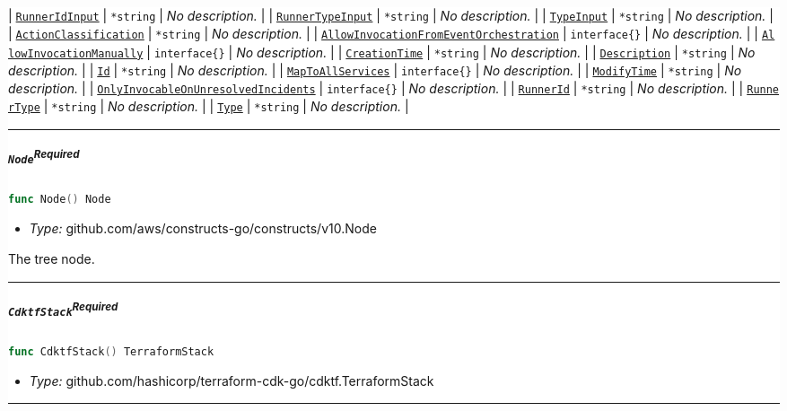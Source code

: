 | <code><a href="#@cdktf/provider-pagerduty.dataPagerdutyAutomationActionsAction.DataPagerdutyAutomationActionsAction.property.runnerIdInput">RunnerIdInput</a></code> | <code>*string</code> | *No description.* |
| <code><a href="#@cdktf/provider-pagerduty.dataPagerdutyAutomationActionsAction.DataPagerdutyAutomationActionsAction.property.runnerTypeInput">RunnerTypeInput</a></code> | <code>*string</code> | *No description.* |
| <code><a href="#@cdktf/provider-pagerduty.dataPagerdutyAutomationActionsAction.DataPagerdutyAutomationActionsAction.property.typeInput">TypeInput</a></code> | <code>*string</code> | *No description.* |
| <code><a href="#@cdktf/provider-pagerduty.dataPagerdutyAutomationActionsAction.DataPagerdutyAutomationActionsAction.property.actionClassification">ActionClassification</a></code> | <code>*string</code> | *No description.* |
| <code><a href="#@cdktf/provider-pagerduty.dataPagerdutyAutomationActionsAction.DataPagerdutyAutomationActionsAction.property.allowInvocationFromEventOrchestration">AllowInvocationFromEventOrchestration</a></code> | <code>interface{}</code> | *No description.* |
| <code><a href="#@cdktf/provider-pagerduty.dataPagerdutyAutomationActionsAction.DataPagerdutyAutomationActionsAction.property.allowInvocationManually">AllowInvocationManually</a></code> | <code>interface{}</code> | *No description.* |
| <code><a href="#@cdktf/provider-pagerduty.dataPagerdutyAutomationActionsAction.DataPagerdutyAutomationActionsAction.property.creationTime">CreationTime</a></code> | <code>*string</code> | *No description.* |
| <code><a href="#@cdktf/provider-pagerduty.dataPagerdutyAutomationActionsAction.DataPagerdutyAutomationActionsAction.property.description">Description</a></code> | <code>*string</code> | *No description.* |
| <code><a href="#@cdktf/provider-pagerduty.dataPagerdutyAutomationActionsAction.DataPagerdutyAutomationActionsAction.property.id">Id</a></code> | <code>*string</code> | *No description.* |
| <code><a href="#@cdktf/provider-pagerduty.dataPagerdutyAutomationActionsAction.DataPagerdutyAutomationActionsAction.property.mapToAllServices">MapToAllServices</a></code> | <code>interface{}</code> | *No description.* |
| <code><a href="#@cdktf/provider-pagerduty.dataPagerdutyAutomationActionsAction.DataPagerdutyAutomationActionsAction.property.modifyTime">ModifyTime</a></code> | <code>*string</code> | *No description.* |
| <code><a href="#@cdktf/provider-pagerduty.dataPagerdutyAutomationActionsAction.DataPagerdutyAutomationActionsAction.property.onlyInvocableOnUnresolvedIncidents">OnlyInvocableOnUnresolvedIncidents</a></code> | <code>interface{}</code> | *No description.* |
| <code><a href="#@cdktf/provider-pagerduty.dataPagerdutyAutomationActionsAction.DataPagerdutyAutomationActionsAction.property.runnerId">RunnerId</a></code> | <code>*string</code> | *No description.* |
| <code><a href="#@cdktf/provider-pagerduty.dataPagerdutyAutomationActionsAction.DataPagerdutyAutomationActionsAction.property.runnerType">RunnerType</a></code> | <code>*string</code> | *No description.* |
| <code><a href="#@cdktf/provider-pagerduty.dataPagerdutyAutomationActionsAction.DataPagerdutyAutomationActionsAction.property.type">Type</a></code> | <code>*string</code> | *No description.* |

---

##### `Node`<sup>Required</sup> <a name="Node" id="@cdktf/provider-pagerduty.dataPagerdutyAutomationActionsAction.DataPagerdutyAutomationActionsAction.property.node"></a>

```go
func Node() Node
```

- *Type:* github.com/aws/constructs-go/constructs/v10.Node

The tree node.

---

##### `CdktfStack`<sup>Required</sup> <a name="CdktfStack" id="@cdktf/provider-pagerduty.dataPagerdutyAutomationActionsAction.DataPagerdutyAutomationActionsAction.property.cdktfStack"></a>

```go
func CdktfStack() TerraformStack
```

- *Type:* github.com/hashicorp/terraform-cdk-go/cdktf.TerraformStack

---
